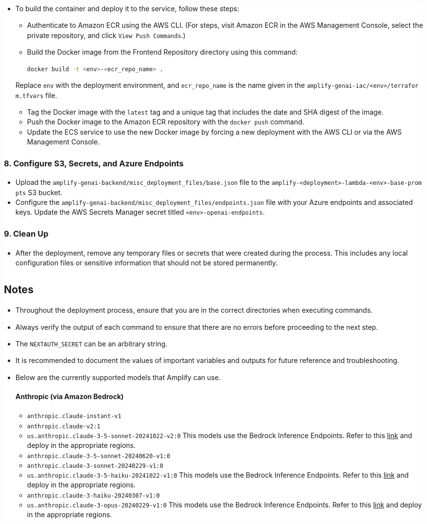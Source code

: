 - To build the container and deploy it to the service, follow these steps:
  - Authenticate to Amazon ECR using the AWS CLI. (For steps, visit Amazon ECR in the AWS Management Console, select the private repository, and click `View Push Commands`.)
  - Build the Docker image from the Frontend Repository directory using this command: 

    ```sh
    docker build -t <env>-<ecr_repo_name> .
    ```

  Replace `env` with the deployment environment, and `ecr_repo_name` is the name given in the `amplify-genai-iac/<env>/terraform.tfvars` file.

  - Tag the Docker image with the `latest` tag and a unique tag that includes the date and SHA digest of the image.
  - Push the Docker image to the Amazon ECR repository with the `docker push` command.
  - Update the ECS service to use the new Docker image by forcing a new deployment with the AWS CLI or via the AWS Management Console.

### 8. Configure S3, Secrets, and Azure Endpoints

- Upload the `amplify-genai-backend/misc_deployment_files/base.json` file to the `amplify-<deployment>-lambda-<env>-base-prompts` S3 bucket.
- Configure the `amplify-genai-backend/misc_deployment_files/endpoints.json` file with your Azure endpoints and associated keys. Update the AWS Secrets Manager secret titled `<env>-openai-endpoints`.

### 9. Clean Up

- After the deployment, remove any temporary files or secrets that were created during the process. This includes any local configuration files or sensitive information that should not be stored permanently.

## Notes

- Throughout the deployment process, ensure that you are in the correct directories when executing commands.
- Always verify the output of each command to ensure that there are no errors before proceeding to the next step.
- The `NEXTAUTH_SECRET` can be an arbitrary string.
- It is recommended to document the values of important variables and outputs for future reference and troubleshooting.
- Below are the currently supported models that Amplify can use. 
  
  #### Anthropic (via Amazon Bedrock)
    - `anthropic.claude-instant-v1`
    - `anthropic.claude-v2:1`
    - `us.anthropic.claude-3-5-sonnet-20241022-v2:0` This models use the Bedrock Inference Endpoints. Refer to this [link](https://docs.aws.amazon.com/bedrock/latest/userguide/inference-profiles-support.html "Bedrock Inference Regions") and deploy in the appropriate regions.
    - `anthropic.claude-3-5-sonnet-20240620-v1:0`
    - `anthropic.claude-3-sonnet-20240229-v1:0`
    - `us.anthropic.claude-3-5-haiku-20241022-v1:0` This models use the Bedrock Inference Endpoints. Refer to this [link](https://docs.aws.amazon.com/bedrock/latest/userguide/inference-profiles-support.html "Bedrock Inference Regions") and deploy in the appropriate regions. 
    - `anthropic.claude-3-haiku-20240307-v1:0`
    - `us.anthropic.claude-3-opus-20240229-v1:0` This models use the Bedrock Inference Endpoints. Refer to this [link](https://docs.aws.amazon.com/bedrock/latest/userguide/inference-profiles-support.html "Bedrock Inference Regions") and deploy in the appropriate regions.
  